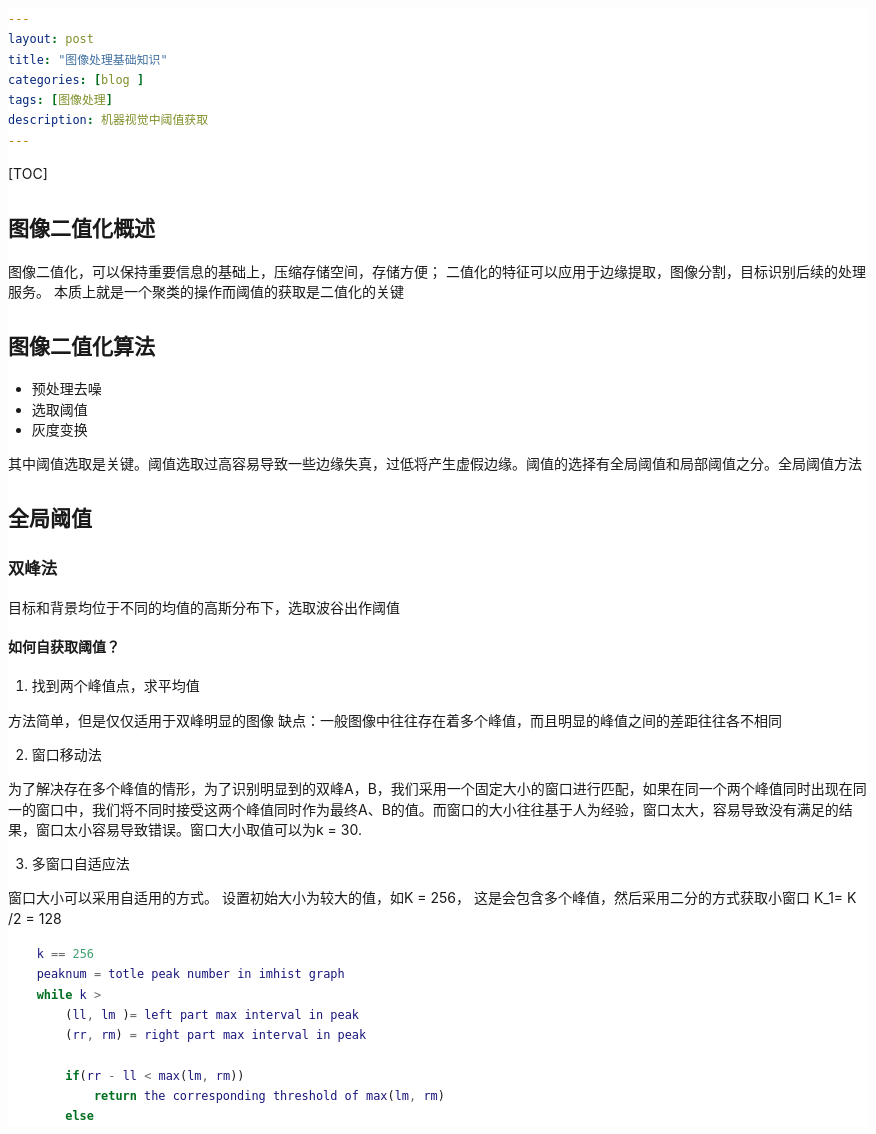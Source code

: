 ```yaml
---
layout: post
title: "图像处理基础知识"
categories: [blog ]
tags: [图像处理]
description: 机器视觉中阈值获取
---
```


[TOC]

## 图像二值化概述

图像二值化，可以保持重要信息的基础上，压缩存储空间，存储方便；
二值化的特征可以应用于边缘提取，图像分割，目标识别后续的处理服务。 
本质上就是一个聚类的操作而阈值的获取是二值化的关键

## 图像二值化算法

* 预处理去噪
* 选取阈值
* 灰度变换

其中阈值选取是关键。阈值选取过高容易导致一些边缘失真，过低将产生虚假边缘。阈值的选择有全局阈值和局部阈值之分。全局阈值方法

## 全局阈值

### 双峰法

目标和背景均位于不同的均值的高斯分布下，选取波谷出作阈值

#### 如何自获取阈值？

1. 找到两个峰值点，求平均值

方法简单，但是仅仅适用于双峰明显的图像
缺点：一般图像中往往存在着多个峰值，而且明显的峰值之间的差距往往各不相同

2. 窗口移动法

为了解决存在多个峰值的情形，为了识别明显到的双峰A，B，我们采用一个固定大小的窗口进行匹配，如果在同一个两个峰值同时出现在同一的窗口中，我们将不同时接受这两个峰值同时作为最终A、B的值。而窗口的大小往往基于人为经验，窗口太大，容易导致没有满足的结果，窗口太小容易导致错误。窗口大小取值可以为k = 30.

3. 多窗口自适应法

窗口大小可以采用自适用的方式。
设置初始大小为较大的值，如K = 256， 这是会包含多个峰值，然后采用二分的方式获取小窗口
K_1= K /2 = 128

```matlab
	k == 256
	peaknum = totle peak number in imhist graph 
	while k > 
		(ll, lm )= left part max interval in peak
		(rr, rm) = right part max interval in peak

		if(rr - ll < max(lm, rm))
			return the corresponding threshold of max(lm, rm) 
		else

```
